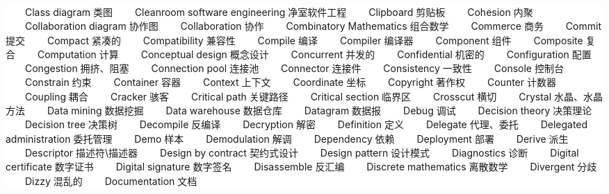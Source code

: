 　　Class diagram              类图
　　Cleanroom software engineering 净室软件工程
　　Clipboard                剪贴板
　　Cohesion                   内聚
　　Collaboration diagram     协作图
　　Collaboration              协作
　　Combinatory Mathematics      组合数学
　　Commerce              商务
　　Commit                  提交
　　Compact                  紧凑的
　　Compatibility               兼容性
　　Compile                     编译
　　Compiler                    编译器
　　Component                  组件
　　Composite                  复合
　　Computation                 计算
　　Conceptual design            概念设计
　　Concurrent                  并发的
　　Confidential                 机密的
　　Configuration                配置
　　Congestion                  拥挤、阻塞
　　Connection pool              连接池
　　Connector                   连接件
　　Consistency                 一致性
　　Console                    控制台
　　Constrain                   约束
　　Container                   容器
　　Context                    上下文
　　Coordinate                 坐标
　　Copyright                  著作权
　　Counter                   计数器
　　Coupling                  耦合
　　Cracker                   骇客
　　Critical path               关键路径
　　Critical section             临界区
　　Crosscut                  横切
　　Crystal                   水晶、水晶方法
　　Data mining               数据挖掘
　　Data warehouse            数据仓库
　　Datagram                 数据报
　　Debug                    调试
　　Decision theory            决策理论
　　Decision tree              决策树
　　Decompile                反编译
　　Decryption                解密
　　Definition                定义
　　Delegate                 代理、委托
　　Delegated administration    委托管理
　　Demo                   样本
　　Demodulation             解调
　　Dependency              依赖
　　Deployment              部署
　　Derive                  派生
　　Descriptor               描述符\描述器
　　Design by contract        契约式设计
　　Design pattern            设计模式
　　Diagnostics               诊断
　　Digital certificate          数字证书
　　Digital signature           数字签名
　　Disassemble              反汇编
　　Discrete mathematics       离散数学
　　Divergent                分歧
　　Dizzy                   混乱的
　　Documentation           文档